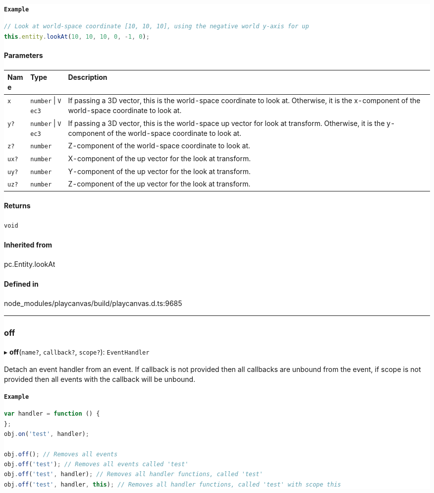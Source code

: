 **`Example`**

```ts
// Look at world-space coordinate [10, 10, 10], using the negative world y-axis for up
this.entity.lookAt(10, 10, 10, 0, -1, 0);
```

#### Parameters

| Name | Type | Description |
| :------ | :------ | :------ |
| `x` | `number` \| `Vec3` | If passing a 3D vector, this is the world-space coordinate to look at. Otherwise, it is the x-component of the world-space coordinate to look at. |
| `y?` | `number` \| `Vec3` | If passing a 3D vector, this is the world-space up vector for look at transform. Otherwise, it is the y-component of the world-space coordinate to look at. |
| `z?` | `number` | Z-component of the world-space coordinate to look at. |
| `ux?` | `number` | X-component of the up vector for the look at transform. |
| `uy?` | `number` | Y-component of the up vector for the look at transform. |
| `uz?` | `number` | Z-component of the up vector for the look at transform. |

#### Returns

`void`

#### Inherited from

pc.Entity.lookAt

#### Defined in

node_modules/playcanvas/build/playcanvas.d.ts:9685

___

### off

▸ **off**(`name?`, `callback?`, `scope?`): `EventHandler`

Detach an event handler from an event. If callback is not provided then all callbacks are
unbound from the event, if scope is not provided then all events with the callback will be
unbound.

**`Example`**

```ts
var handler = function () {
};
obj.on('test', handler);

obj.off(); // Removes all events
obj.off('test'); // Removes all events called 'test'
obj.off('test', handler); // Removes all handler functions, called 'test'
obj.off('test', handler, this); // Removes all handler functions, called 'test' with scope this
```
